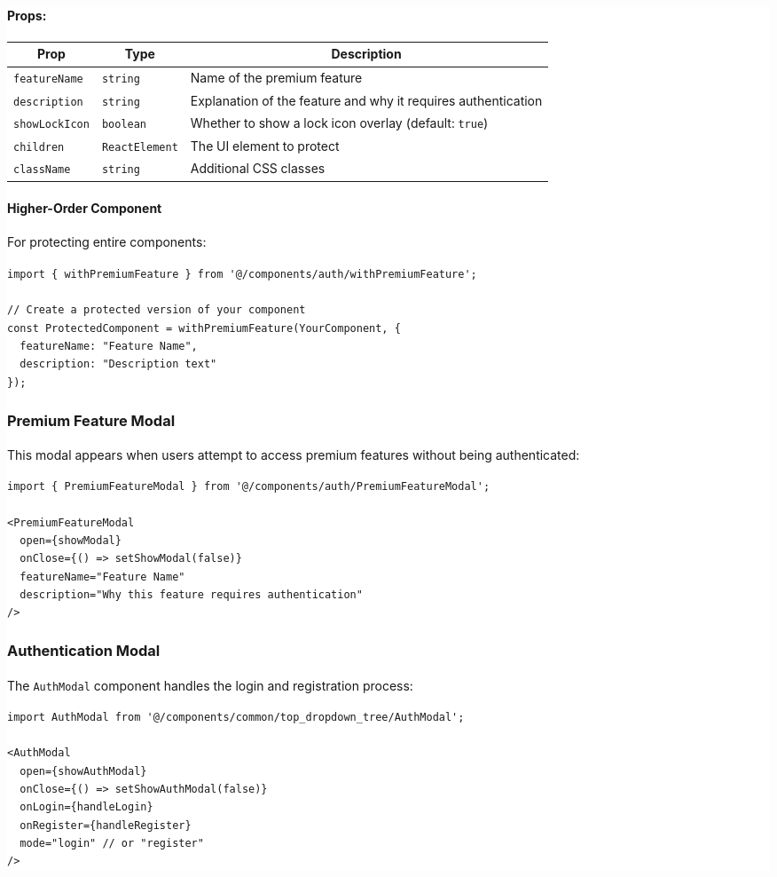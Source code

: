 #### Props:

| Prop | Type | Description |
|------|------|-------------|
| `featureName` | `string` | Name of the premium feature |
| `description` | `string` | Explanation of the feature and why it requires authentication |
| `showLockIcon` | `boolean` | Whether to show a lock icon overlay (default: `true`) |
| `children` | `ReactElement` | The UI element to protect |
| `className` | `string` | Additional CSS classes |

#### Higher-Order Component

For protecting entire components:

```tsx
import { withPremiumFeature } from '@/components/auth/withPremiumFeature';

// Create a protected version of your component
const ProtectedComponent = withPremiumFeature(YourComponent, {
  featureName: "Feature Name",
  description: "Description text"
});
```

### Premium Feature Modal

This modal appears when users attempt to access premium features without being authenticated:

```tsx
import { PremiumFeatureModal } from '@/components/auth/PremiumFeatureModal';

<PremiumFeatureModal
  open={showModal}
  onClose={() => setShowModal(false)}
  featureName="Feature Name"
  description="Why this feature requires authentication"
/>
```

### Authentication Modal

The `AuthModal` component handles the login and registration process:

```tsx
import AuthModal from '@/components/common/top_dropdown_tree/AuthModal';

<AuthModal
  open={showAuthModal}
  onClose={() => setShowAuthModal(false)}
  onLogin={handleLogin}
  onRegister={handleRegister}
  mode="login" // or "register"
/>
```
